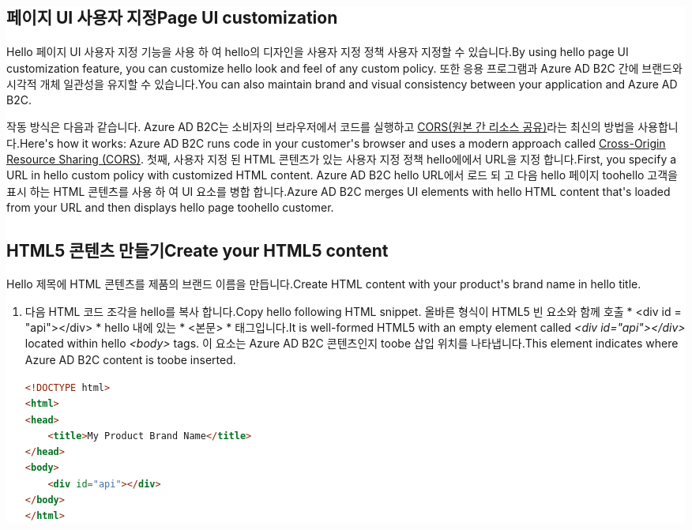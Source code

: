 ## <a name="page-ui-customization"></a><span data-ttu-id="bdaaf-110">페이지 UI 사용자 지정</span><span class="sxs-lookup"><span data-stu-id="bdaaf-110">Page UI customization</span></span>

<span data-ttu-id="bdaaf-111">Hello 페이지 UI 사용자 지정 기능을 사용 하 여 hello의 디자인을 사용자 지정 정책 사용자 지정할 수 있습니다.</span><span class="sxs-lookup"><span data-stu-id="bdaaf-111">By using hello page UI customization feature, you can customize hello look and feel of any custom policy.</span></span> <span data-ttu-id="bdaaf-112">또한 응용 프로그램과 Azure AD B2C 간에 브랜드와 시각적 개체 일관성을 유지할 수 있습니다.</span><span class="sxs-lookup"><span data-stu-id="bdaaf-112">You can also maintain brand and visual consistency between your application and Azure AD B2C.</span></span>

<span data-ttu-id="bdaaf-113">작동 방식은 다음과 같습니다. Azure AD B2C는 소비자의 브라우저에서 코드를 실행하고 [CORS(원본 간 리소스 공유)](http://www.w3.org/TR/cors/)라는 최신의 방법을 사용합니다.</span><span class="sxs-lookup"><span data-stu-id="bdaaf-113">Here's how it works: Azure AD B2C runs code in your customer's browser and uses a modern approach called [Cross-Origin Resource Sharing (CORS)](http://www.w3.org/TR/cors/).</span></span> <span data-ttu-id="bdaaf-114">첫째, 사용자 지정 된 HTML 콘텐츠가 있는 사용자 지정 정책 hello에에서 URL을 지정 합니다.</span><span class="sxs-lookup"><span data-stu-id="bdaaf-114">First, you specify a URL in hello custom policy with customized HTML content.</span></span> <span data-ttu-id="bdaaf-115">Azure AD B2C hello URL에서 로드 되 고 다음 hello 페이지 toohello 고객을 표시 하는 HTML 콘텐츠를 사용 하 여 UI 요소를 병합 합니다.</span><span class="sxs-lookup"><span data-stu-id="bdaaf-115">Azure AD B2C merges UI elements with hello HTML content that's loaded from your URL and then displays hello page toohello customer.</span></span>

## <a name="create-your-html5-content"></a><span data-ttu-id="bdaaf-116">HTML5 콘텐츠 만들기</span><span class="sxs-lookup"><span data-stu-id="bdaaf-116">Create your HTML5 content</span></span>

<span data-ttu-id="bdaaf-117">Hello 제목에 HTML 콘텐츠를 제품의 브랜드 이름을 만듭니다.</span><span class="sxs-lookup"><span data-stu-id="bdaaf-117">Create HTML content with your product's brand name in hello title.</span></span>

1. <span data-ttu-id="bdaaf-118">다음 HTML 코드 조각을 hello를 복사 합니다.</span><span class="sxs-lookup"><span data-stu-id="bdaaf-118">Copy hello following HTML snippet.</span></span> <span data-ttu-id="bdaaf-119">올바른 형식이 HTML5 빈 요소와 함께 호출 * \<div id = "api"\>\</div\> * hello 내에 있는 * \<본문\> * 태그입니다.</span><span class="sxs-lookup"><span data-stu-id="bdaaf-119">It is well-formed HTML5 with an empty element called *\<div id="api"\>\</div\>* located within hello *\<body\>* tags.</span></span> <span data-ttu-id="bdaaf-120">이 요소는 Azure AD B2C 콘텐츠인지 toobe 삽입 위치를 나타냅니다.</span><span class="sxs-lookup"><span data-stu-id="bdaaf-120">This element indicates where Azure AD B2C content is toobe inserted.</span></span>

   ```html
   <!DOCTYPE html>
   <html>
   <head>
       <title>My Product Brand Name</title>
   </head>
   <body>
       <div id="api"></div>
   </body>
   </html>
   ```

